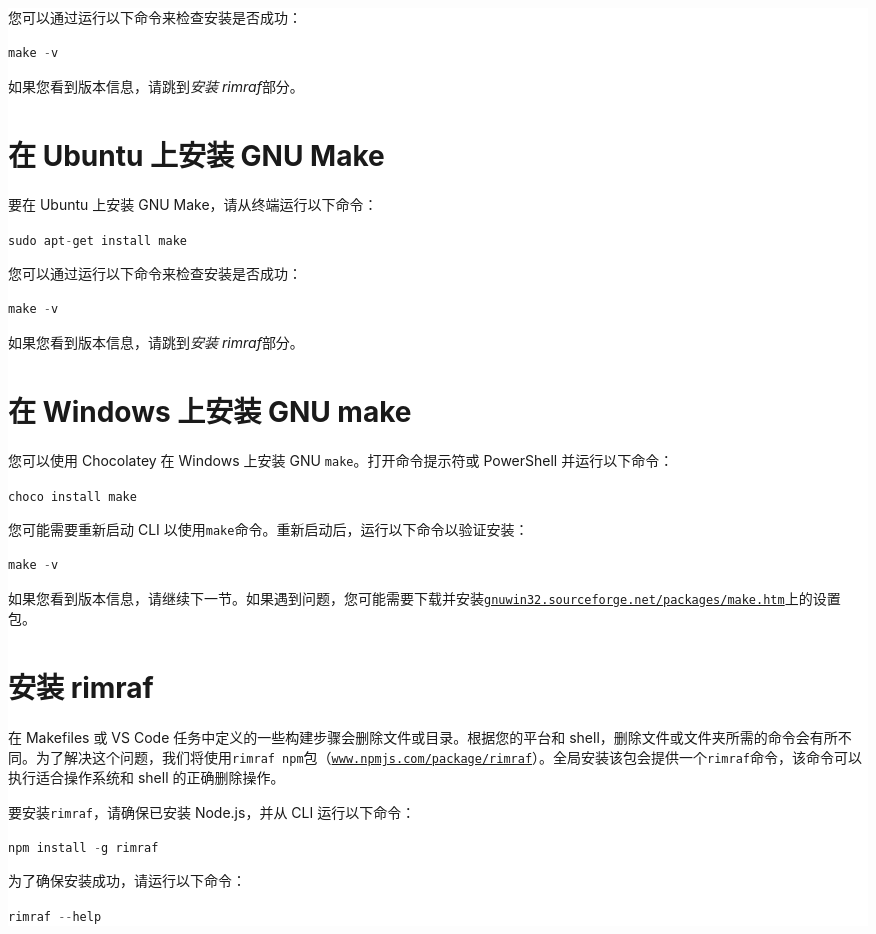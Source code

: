 您可以通过运行以下命令来检查安装是否成功：

```cpp
make -v
```

如果您看到版本信息，请跳到*安装 rimraf*部分。

# 在 Ubuntu 上安装 GNU Make

要在 Ubuntu 上安装 GNU Make，请从终端运行以下命令：

```cpp
sudo apt-get install make
```

您可以通过运行以下命令来检查安装是否成功：

```cpp
make -v
```

如果您看到版本信息，请跳到*安装 rimraf*部分。

# 在 Windows 上安装 GNU make

您可以使用 Chocolatey 在 Windows 上安装 GNU `make`。打开命令提示符或 PowerShell 并运行以下命令：

```cpp
choco install make
```

您可能需要重新启动 CLI 以使用`make`命令。重新启动后，运行以下命令以验证安装：

```cpp
make -v
```

如果您看到版本信息，请继续下一节。如果遇到问题，您可能需要下载并安装[`gnuwin32.sourceforge.net/packages/make.htm`](http://gnuwin32.sourceforge.net/packages/make.htm)上的设置包。

# 安装 rimraf

在 Makefiles 或 VS Code 任务中定义的一些构建步骤会删除文件或目录。根据您的平台和 shell，删除文件或文件夹所需的命令会有所不同。为了解决这个问题，我们将使用`rimraf npm`包（[`www.npmjs.com/package/rimraf`](https://www.npmjs.com/package/rimraf)）。全局安装该包会提供一个`rimraf`命令，该命令可以执行适合操作系统和 shell 的正确删除操作。

要安装`rimraf`，请确保已安装 Node.js，并从 CLI 运行以下命令：

```cpp
npm install -g rimraf
```

为了确保安装成功，请运行以下命令：

```cpp
rimraf --help
```
